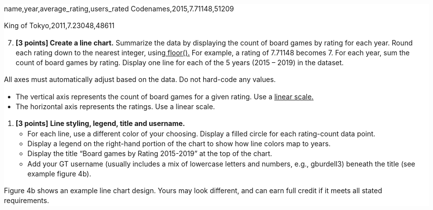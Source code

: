 name,year,average_rating,users_rated Codenames,2015,7.71148,51209

King of Tokyo,2011,7.23048,48611

<strong> </strong>

<ol start="7">

 <li><strong>[3 points] Create a line chart.</strong> Summarize the data by displaying the count of board games by rating for each year. Round each rating down to the nearest integer, usin<a href="https://developer.mozilla.org/en-US/docs/Web/JavaScript/Reference/Global_Objects/Math/floor">g </a><a href="https://developer.mozilla.org/en-US/docs/Web/JavaScript/Reference/Global_Objects/Math/floor">floor()</a><a href="https://developer.mozilla.org/en-US/docs/Web/JavaScript/Reference/Global_Objects/Math/floor">.</a> For example, a rating of 7.71148 becomes 7. For each year, sum the count of board games by rating. Display one line for each of the 5 years (2015 – 2019) in the dataset.</li>

</ol>




All axes must automatically adjust based on the data. Do not hard-code any values.

<ul>

 <li>The vertical axis represents the count of board games for a given rating. Use a <a href="https://github.com/d3/d3-scale#linear-scales">linear scale</a><a href="https://github.com/d3/d3-scale#linear-scales">.</a></li>

 <li>The horizontal axis represents the ratings. Use a linear scale.</li>

</ul>




<ol>

 <li><strong>[3 points]</strong> <strong>Line styling, legend, title and username. </strong>

  <ul>

   <li>For each line, use a different color of your choosing. Display a filled circle for each rating-count data point.</li>

   <li>Display a legend on the right-hand portion of the chart to show how line colors map to years.</li>

   <li>Display the title “Board games by Rating 2015-2019” at the top of the chart.</li>

   <li>Add your GT username (usually includes a mix of lowercase letters and numbers, e.g., gburdell3) beneath the title (see example figure 4b).</li>

  </ul></li>

</ol>




Figure 4b shows an example line chart design. Yours may look different, and can earn full credit if it meets all stated requirements.


